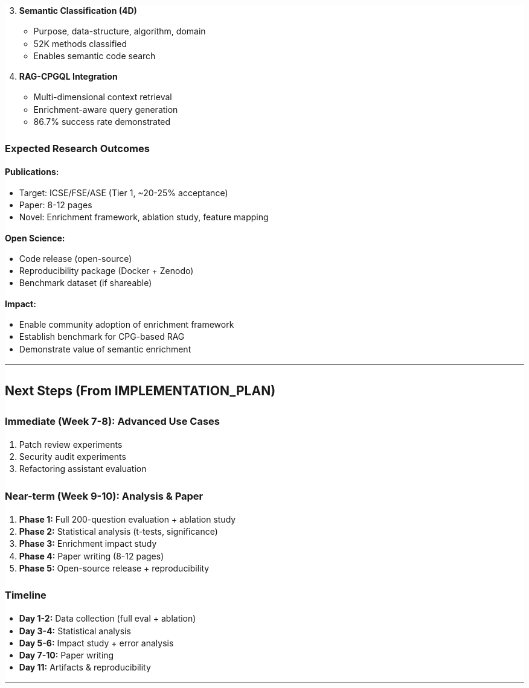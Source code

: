 3. **Semantic Classification (4D)**
   - Purpose, data-structure, algorithm, domain
   - 52K methods classified
   - Enables semantic code search

4. **RAG-CPGQL Integration**
   - Multi-dimensional context retrieval
   - Enrichment-aware query generation
   - 86.7% success rate demonstrated

### Expected Research Outcomes

**Publications:**
- Target: ICSE/FSE/ASE (Tier 1, ~20-25% acceptance)
- Paper: 8-12 pages
- Novel: Enrichment framework, ablation study, feature mapping

**Open Science:**
- Code release (open-source)
- Reproducibility package (Docker + Zenodo)
- Benchmark dataset (if shareable)

**Impact:**
- Enable community adoption of enrichment framework
- Establish benchmark for CPG-based RAG
- Demonstrate value of semantic enrichment

---

## Next Steps (From IMPLEMENTATION_PLAN)

### Immediate (Week 7-8): Advanced Use Cases
1. Patch review experiments
2. Security audit experiments
3. Refactoring assistant evaluation

### Near-term (Week 9-10): Analysis & Paper
1. **Phase 1:** Full 200-question evaluation + ablation study
2. **Phase 2:** Statistical analysis (t-tests, significance)
3. **Phase 3:** Enrichment impact study
4. **Phase 4:** Paper writing (8-12 pages)
5. **Phase 5:** Open-source release + reproducibility

### Timeline
- **Day 1-2:** Data collection (full eval + ablation)
- **Day 3-4:** Statistical analysis
- **Day 5-6:** Impact study + error analysis
- **Day 7-10:** Paper writing
- **Day 11:** Artifacts & reproducibility

---
